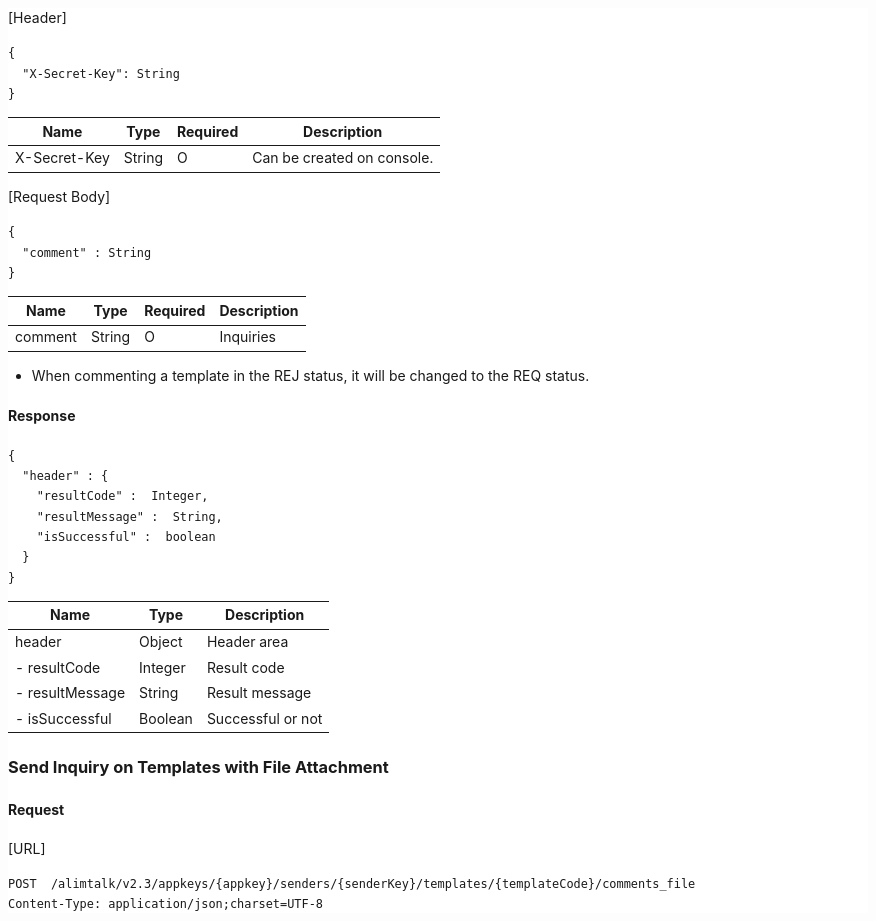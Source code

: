 [Header]
```
{
  "X-Secret-Key": String
}
```
| Name |	Type|	Required|	Description|
|---|---|---|---|
|X-Secret-Key|	String| O | Can be created on console.   |

[Request Body]

```
{
  "comment" : String
}
```

| Name |	Type|	Required|	Description|
|---|---|---|---|
|comment|	String |	O | Inquiries |

* When commenting a template in the REJ status, it will be changed to the REQ status.

#### Response
```
{
  "header" : {
    "resultCode" :  Integer,
    "resultMessage" :  String,
    "isSuccessful" :  boolean
  }
}
```

| Name |	Type|	Description|
|---|---|---|
|header|	Object|	Header area|
|- resultCode|	Integer|	Result code|
|- resultMessage|	String| Result message|
|- isSuccessful|	Boolean| Successful or not|

### Send Inquiry on Templates with File Attachment
#### Request
[URL]

```
POST  /alimtalk/v2.3/appkeys/{appkey}/senders/{senderKey}/templates/{templateCode}/comments_file
Content-Type: application/json;charset=UTF-8
```
